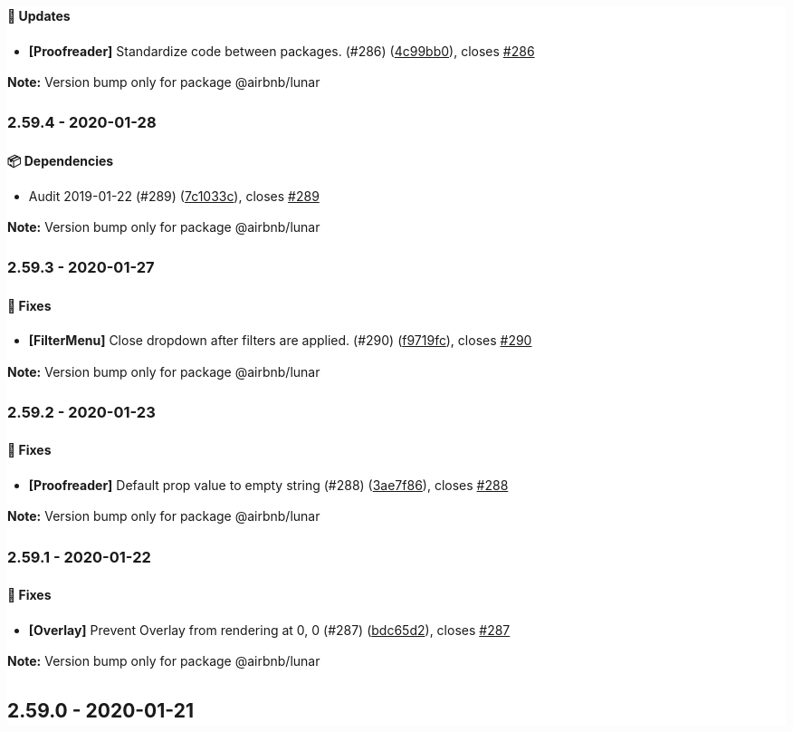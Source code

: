 #### 🚀 Updates

- **[Proofreader]** Standardize code between packages. (#286) ([4c99bb0](https://github.com/airbnb/lunar/commit/4c99bb0)), closes [#286](https://github.com/airbnb/lunar/issues/286)

**Note:** Version bump only for package @airbnb/lunar





### 2.59.4 - 2020-01-28

#### 📦 Dependencies

- Audit 2019-01-22 (#289) ([7c1033c](https://github.com/airbnb/lunar/commit/7c1033c)), closes [#289](https://github.com/airbnb/lunar/issues/289)

**Note:** Version bump only for package @airbnb/lunar





### 2.59.3 - 2020-01-27

#### 🐞 Fixes

- **[FilterMenu]** Close dropdown after filters are applied. (#290) ([f9719fc](https://github.com/airbnb/lunar/commit/f9719fc)), closes [#290](https://github.com/airbnb/lunar/issues/290)

**Note:** Version bump only for package @airbnb/lunar





### 2.59.2 - 2020-01-23

#### 🐞 Fixes

- **[Proofreader]** Default prop value to empty string (#288) ([3ae7f86](https://github.com/airbnb/lunar/commit/3ae7f86)), closes [#288](https://github.com/airbnb/lunar/issues/288)

**Note:** Version bump only for package @airbnb/lunar





### 2.59.1 - 2020-01-22

#### 🐞 Fixes

- **[Overlay]** Prevent Overlay from rendering at 0, 0 (#287) ([bdc65d2](https://github.com/airbnb/lunar/commit/bdc65d2)), closes [#287](https://github.com/airbnb/lunar/issues/287)

**Note:** Version bump only for package @airbnb/lunar





## 2.59.0 - 2020-01-21
